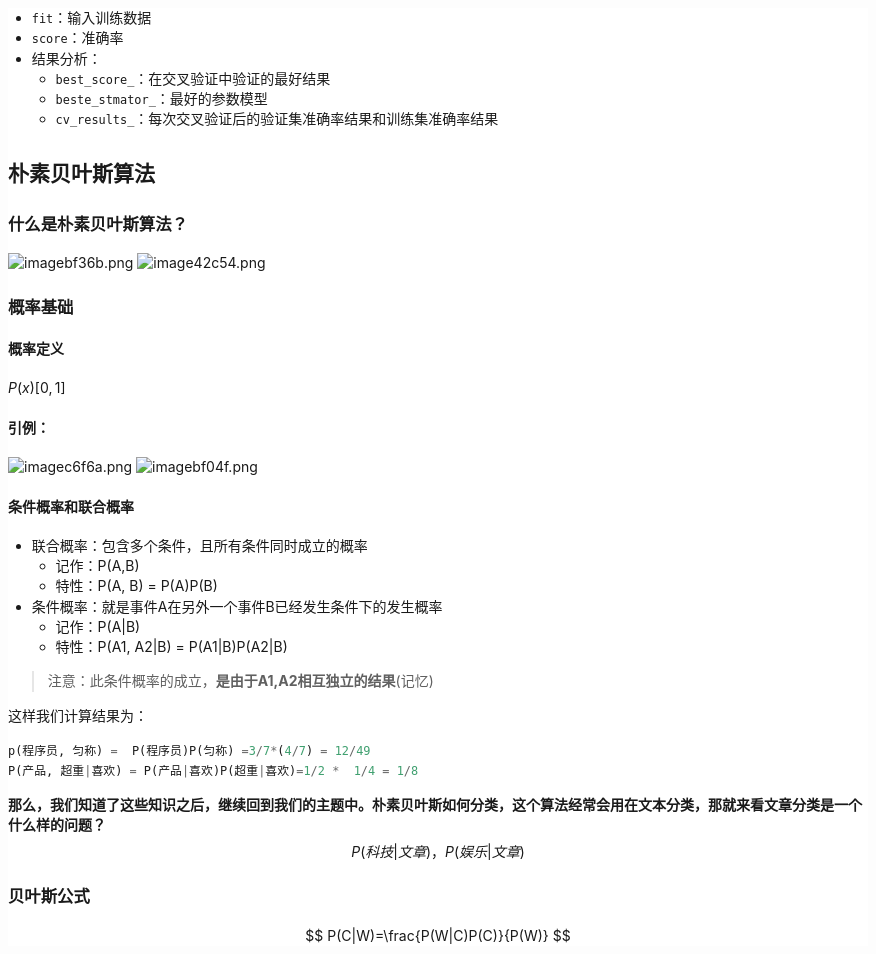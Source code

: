   * `fit`：输入训练数据
  * `score`：准确率
  * 结果分析：
    * `best_score_`：在交叉验证中验证的最好结果
    * `beste_stmator_`：最好的参数模型
    * `cv_results_`：每次交叉验证后的验证集准确率结果和训练集准确率结果



## 朴素贝叶斯算法

### 什么是朴素贝叶斯算法？

![imagebf36b.png](https://miao.su/images/2019/07/06/imagebf36b.png)
![image42c54.png](https://miao.su/images/2019/07/06/image42c54.png)

### 概率基础

#### 概率定义

$P(x)[0,1]$

#### 引例：

![imagec6f6a.png](https://miao.su/images/2019/07/06/imagec6f6a.png)
![imagebf04f.png](https://miao.su/images/2019/07/06/imagebf04f.png)

#### 条件概率和联合概率

- 联合概率：包含多个条件，且所有条件同时成立的概率
  - 记作：P(A,B)
  - 特性：P(A, B) = P(A)P(B)
- 条件概率：就是事件A在另外一个事件B已经发生条件下的发生概率
  - 记作：P(A|B)
  - 特性：P(A1, A2|B) = P(A1|B)P(A2|B)

> 注意：此条件概率的成立，**是由于A1,A2相互独立的结果**(记忆)

这样我们计算结果为：

```python
p(程序员, 匀称) =  P(程序员)P(匀称) =3/7*(4/7) = 12/49 
P(产品, 超重|喜欢) = P(产品|喜欢)P(超重|喜欢)=1/2 *  1/4 = 1/8
```

**那么，我们知道了这些知识之后，继续回到我们的主题中。朴素贝叶斯如何分类，这个算法经常会用在文本分类，那就来看文章分类是一个什么样的问题？**
$$
P(科技|文章)，P(娱乐|文章)
$$

### 贝叶斯公式

$$
P(C|W)=\frac{P(W|C)P(C)}{P(W)}
$$
